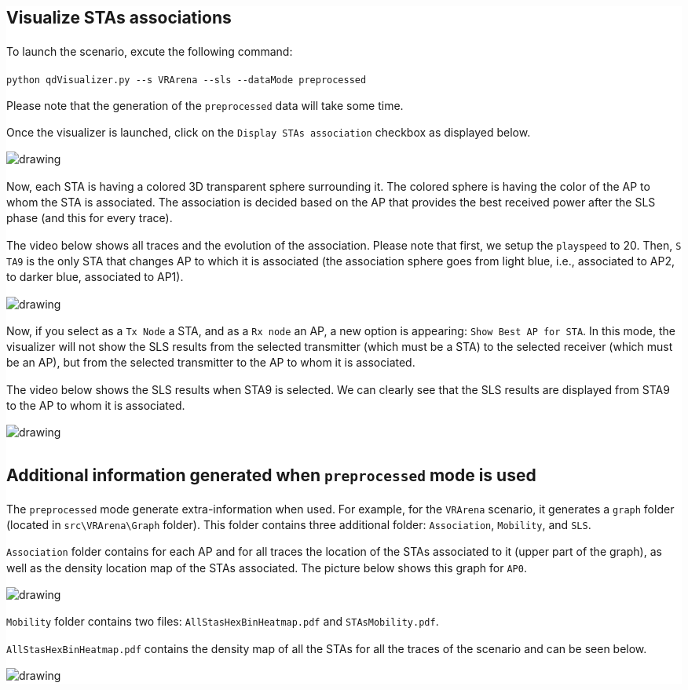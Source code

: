 ## Visualize STAs associations

To launch the scenario, excute the following command:

`python qdVisualizer.py --s VRArena --sls --dataMode preprocessed`

Please note that the generation of the `preprocessed` data will take some time. 

Once the visualizer is launched, click on the `Display STAs association` checkbox as displayed below.

<img src="docs/img/VRShowAssoc.png" alt="drawing">

Now, each STA is having a colored 3D transparent sphere surrounding it. The colored sphere is having the color of the AP to whom the STA is associated. The association is decided based on the AP that provides the best received power after the SLS phase (and this for every trace).

The video below shows all traces and the evolution of the association. Please note that first, we setup the `playspeed` to 20. Then, `STA9` is the only STA that changes AP to which it is associated (the association sphere goes from light blue, i.e., associated to AP2, to darker blue, associated to AP1).

<img src="docs/gif/VRShowAssoc.gif" alt="drawing" width=400>

Now, if you select as a `Tx Node` a STA, and as a `Rx node` an AP, a new option is appearing: `Show Best AP for STA`. In this mode, the visualizer will not show the SLS results from the selected transmitter (which must be a STA) to the selected receiver (which must be an AP), but from the selected transmitter to the AP to whom it is associated.

The video below shows the SLS results when STA9 is selected. We can clearly see that the SLS results are displayed from STA9 to the AP to whom it is associated. 

<img src="docs/gif/VRShowSLSBestAp.gif" alt="drawing">


## Additional information generated when `preprocessed` mode is used

The `preprocessed` mode generate extra-information when used. For example, for the `VRArena` scenario, it generates a `graph` folder (located in `src\VRArena\Graph` folder). This folder contains three additional folder: `Association`, `Mobility`, and `SLS`.

`Association` folder contains for each AP and for all traces the location of the STAs associated to it (upper part of the graph), as well as the density location map of the STAs associated. The picture below shows this graph for `AP0`. 

<img src="docs/img/staAssociatedToAP0.png" alt="drawing" width=500>

`Mobility` folder contains two files: `AllStasHexBinHeatmap.pdf` and `STAsMobility.pdf`. 

`AllStasHexBinHeatmap.pdf` contains the density map of all the STAs for all the traces of the scenario and can be seen below.

<img src="docs/img/AllStasHexBinHeatmap.png" alt="drawing" width=500>
